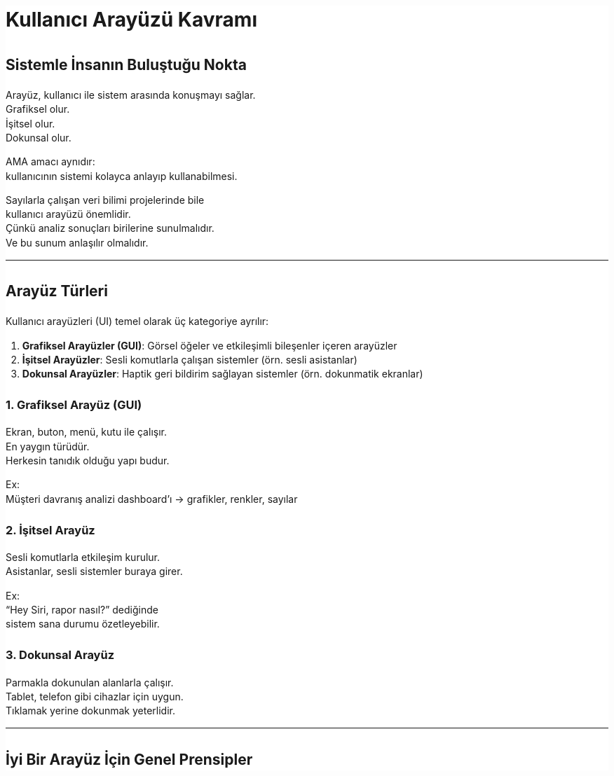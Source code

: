 # Kullanıcı Arayüzü Kavramı  
## Sistemle İnsanın Buluştuğu Nokta

Arayüz, kullanıcı ile sistem arasında konuşmayı sağlar.  
Grafiksel olur.  
İşitsel olur.  
Dokunsal olur.  

AMA amacı aynıdır:  
kullanıcının sistemi kolayca anlayıp kullanabilmesi.

Sayılarla çalışan veri bilimi projelerinde bile  
kullanıcı arayüzü önemlidir.  
Çünkü analiz sonuçları birilerine sunulmalıdır.  
Ve bu sunum anlaşılır olmalıdır.

---

## Arayüz Türleri

Kullanıcı arayüzleri (UI) temel olarak üç kategoriye ayrılır:

1. **Grafiksel Arayüzler (GUI)**: Görsel öğeler ve etkileşimli bileşenler içeren arayüzler
2. **İşitsel Arayüzler**: Sesli komutlarla çalışan sistemler (örn. sesli asistanlar)
3. **Dokunsal Arayüzler**: Haptik geri bildirim sağlayan sistemler (örn. dokunmatik ekranlar)

### 1. **Grafiksel Arayüz (GUI)**  
Ekran, buton, menü, kutu ile çalışır.  
En yaygın türüdür.  
Herkesin tanıdık olduğu yapı budur.

Ex:  
Müşteri davranış analizi dashboard’ı → grafikler, renkler, sayılar  

### 2. **İşitsel Arayüz**  
Sesli komutlarla etkileşim kurulur.  
Asistanlar, sesli sistemler buraya girer.

Ex:  
“Hey Siri, rapor nasıl?” dediğinde  
sistem sana durumu özetleyebilir.  

### 3. **Dokunsal Arayüz**  
Parmakla dokunulan alanlarla çalışır.  
Tablet, telefon gibi cihazlar için uygun.  
Tıklamak yerine dokunmak yeterlidir.

---

## İyi Bir Arayüz İçin Genel Prensipler
